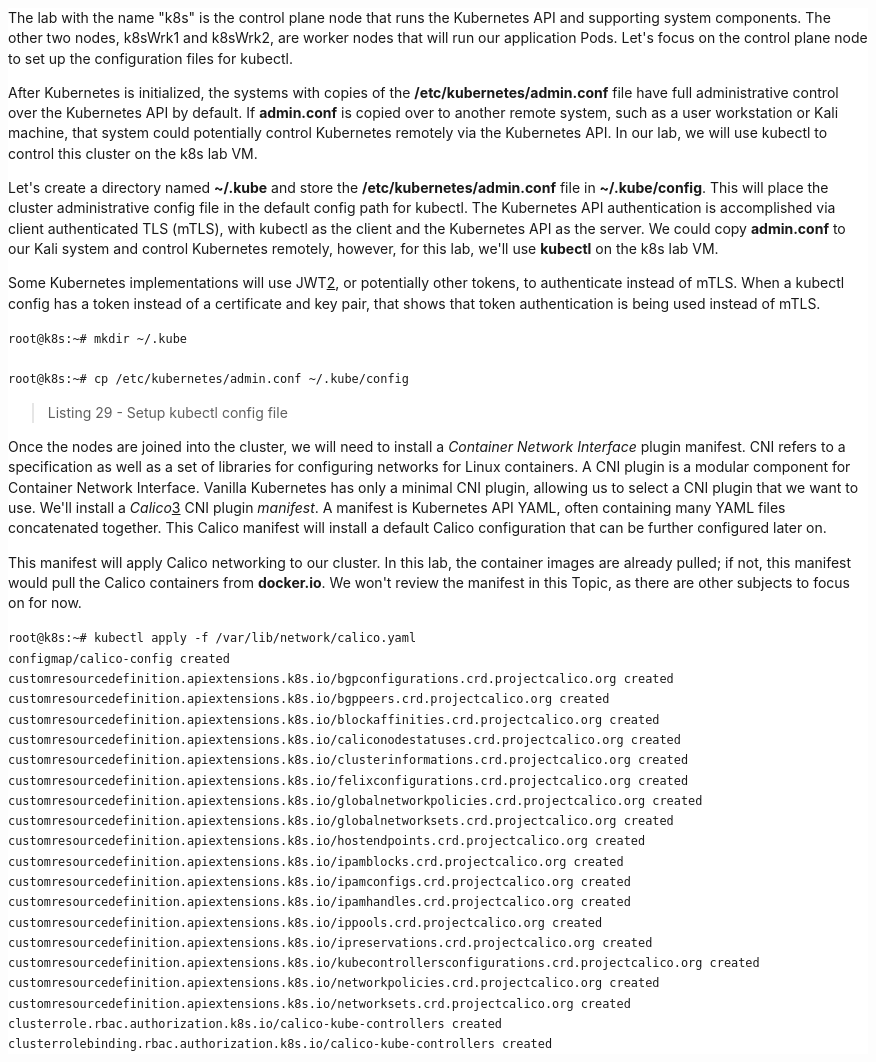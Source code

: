 The lab with the name "k8s" is the control plane node that runs the Kubernetes API and supporting system components. The other two nodes, k8sWrk1 and k8sWrk2, are worker nodes that will run our application Pods. Let's focus on the control plane node to set up the configuration files for kubectl.

After Kubernetes is initialized, the systems with copies of the **/etc/kubernetes/admin.conf** file have full administrative control over the Kubernetes API by default. If **admin.conf** is copied over to another remote system, such as a user workstation or Kali machine, that system could potentially control Kubernetes remotely via the Kubernetes API. In our lab, we will use kubectl to control this cluster on the k8s lab VM.

Let's create a directory named **~/.kube** and store the **/etc/kubernetes/admin.conf** file in **~/.kube/config**. This will place the cluster administrative config file in the default config path for kubectl. The Kubernetes API authentication is accomplished via client authenticated TLS (mTLS), with kubectl as the client and the Kubernetes API as the server. We could copy **admin.conf** to our Kali system and control Kubernetes remotely, however, for this lab, we'll use **kubectl** on the k8s lab VM.

Some Kubernetes implementations will use JWT[2](https://portal.offsec.com/learning-paths/cloud-essentials-167535/learning/introduction-to-kubernetes-i-39800/start-using-kubernetes-39832/other-kubernetes-implementations-39815#fn-local_id_1551-2), or potentially other tokens, to authenticate instead of mTLS. When a kubectl config has a token instead of a certificate and key pair, that shows that token authentication is being used instead of mTLS.

```
root@k8s:~# mkdir ~/.kube 

root@k8s:~# cp /etc/kubernetes/admin.conf ~/.kube/config
```

> Listing 29 - Setup kubectl config file

Once the nodes are joined into the cluster, we will need to install a _Container Network Interface_ plugin manifest. CNI refers to a specification as well as a set of libraries for configuring networks for Linux containers. A CNI plugin is a modular component for Container Network Interface. Vanilla Kubernetes has only a minimal CNI plugin, allowing us to select a CNI plugin that we want to use. We'll install a _Calico_[3](https://portal.offsec.com/learning-paths/cloud-essentials-167535/learning/introduction-to-kubernetes-i-39800/start-using-kubernetes-39832/other-kubernetes-implementations-39815#fn-local_id_1551-3) CNI plugin _manifest_. A manifest is Kubernetes API YAML, often containing many YAML files concatenated together. This Calico manifest will install a default Calico configuration that can be further configured later on.

This manifest will apply Calico networking to our cluster. In this lab, the container images are already pulled; if not, this manifest would pull the Calico containers from **docker.io**. We won't review the manifest in this Topic, as there are other subjects to focus on for now.

```
root@k8s:~# kubectl apply -f /var/lib/network/calico.yaml
configmap/calico-config created
customresourcedefinition.apiextensions.k8s.io/bgpconfigurations.crd.projectcalico.org created
customresourcedefinition.apiextensions.k8s.io/bgppeers.crd.projectcalico.org created
customresourcedefinition.apiextensions.k8s.io/blockaffinities.crd.projectcalico.org created
customresourcedefinition.apiextensions.k8s.io/caliconodestatuses.crd.projectcalico.org created
customresourcedefinition.apiextensions.k8s.io/clusterinformations.crd.projectcalico.org created
customresourcedefinition.apiextensions.k8s.io/felixconfigurations.crd.projectcalico.org created
customresourcedefinition.apiextensions.k8s.io/globalnetworkpolicies.crd.projectcalico.org created
customresourcedefinition.apiextensions.k8s.io/globalnetworksets.crd.projectcalico.org created
customresourcedefinition.apiextensions.k8s.io/hostendpoints.crd.projectcalico.org created
customresourcedefinition.apiextensions.k8s.io/ipamblocks.crd.projectcalico.org created
customresourcedefinition.apiextensions.k8s.io/ipamconfigs.crd.projectcalico.org created
customresourcedefinition.apiextensions.k8s.io/ipamhandles.crd.projectcalico.org created
customresourcedefinition.apiextensions.k8s.io/ippools.crd.projectcalico.org created
customresourcedefinition.apiextensions.k8s.io/ipreservations.crd.projectcalico.org created
customresourcedefinition.apiextensions.k8s.io/kubecontrollersconfigurations.crd.projectcalico.org created
customresourcedefinition.apiextensions.k8s.io/networkpolicies.crd.projectcalico.org created
customresourcedefinition.apiextensions.k8s.io/networksets.crd.projectcalico.org created
clusterrole.rbac.authorization.k8s.io/calico-kube-controllers created
clusterrolebinding.rbac.authorization.k8s.io/calico-kube-controllers created
```